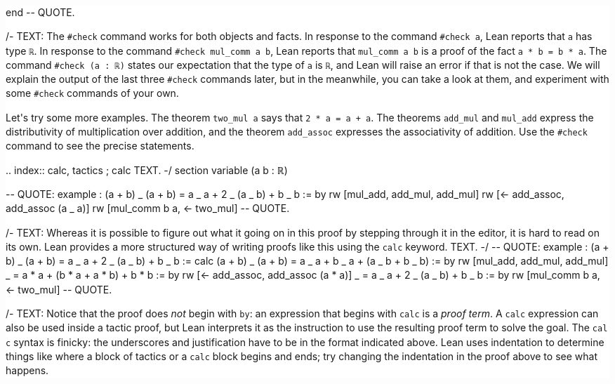 end
-- QUOTE.

/- TEXT:
The `#check` command works for both objects and facts.
In response to the command `#check a`, Lean reports that `a` has type `ℝ`.
In response to the command `#check mul_comm a b`,
Lean reports that `mul_comm a b` is a proof of the fact `a * b = b * a`.
The command `#check (a : ℝ)` states our expectation that the
type of `a` is `ℝ`,
and Lean will raise an error if that is not the case.
We will explain the output of the last three `#check` commands later,
but in the meanwhile, you can take a look at them,
and experiment with some `#check` commands of your own.

Let's try some more examples. The theorem `two_mul a` says
that `2 * a = a + a`. The theorems `add_mul` and `mul_add`
express the distributivity of multiplication over addition,
and the theorem `add_assoc` expresses the associativity of addition.
Use the `#check` command to see the precise statements.

.. index:: calc, tactics ; calc
TEXT. -/
section
variable (a b : ℝ)

-- QUOTE:
example : (a + b) _ (a + b) = a _ a + 2 _ (a _ b) + b _ b := by
rw [mul_add, add_mul, add_mul]
rw [← add_assoc, add_assoc (a _ a)]
rw [mul_comm b a, ← two_mul]
-- QUOTE.

/- TEXT:
Whereas it is possible to figure out what it going on in this proof
by stepping through it in the editor,
it is hard to read on its own.
Lean provides a more structured way of writing proofs like this
using the `calc` keyword.
TEXT. -/
-- QUOTE:
example : (a + b) _ (a + b) = a _ a + 2 _ (a _ b) + b _ b :=
calc
(a + b) _ (a + b) = a _ a + b _ a + (a _ b + b _ b) := by
rw [mul_add, add_mul, add_mul]
_ = a * a + (b * a + a * b) + b * b := by
rw [← add_assoc, add_assoc (a * a)]
_ = a _ a + 2 _ (a _ b) + b _ b := by
rw [mul_comm b a, ← two_mul]
-- QUOTE.

/- TEXT:
Notice that the proof does _not_ begin with `by`:
an expression that begins with `calc` is a _proof term_.
A `calc` expression can also be used inside a tactic proof,
but Lean interprets it as the instruction to use the resulting
proof term to solve the goal.
The `calc` syntax is finicky: the underscores and justification
have to be in the format indicated above.
Lean uses indentation to determine things like where a block
of tactics or a `calc` block begins and ends;
try changing the indentation in the proof above to see what happens.
